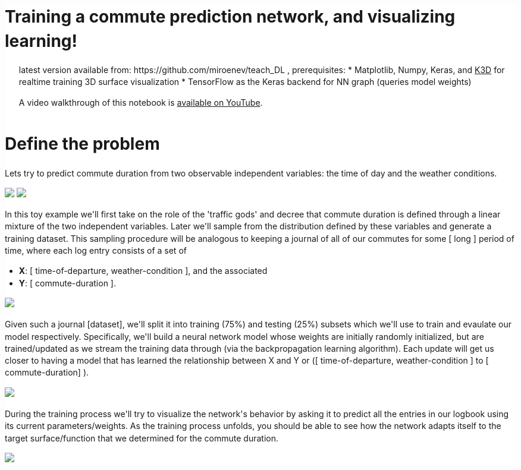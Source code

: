 
# Training a commute prediction network, and visualizing learning!  
<ul> latest version available from: https://github.com/miroenev/teach_DL , prerequisites:
* Matplotlib, Numpy, Keras, and <a href="https://github.com/K3D-tools/K3D-jupyter">K3D</a> for realtime training 3D surface visualization
* TensorFlow as the Keras backend for NN graph (queries model weights)

A video walkthrough of this notebook is <a href='https://youtu.be/HgbGJn9yz30'> available on YouTube</a>.
</ul>

# Define the problem

Lets try to predict commute duration from two observable independent variables: the time of day and the weather conditions.  

<img src='https://github.com/miroenev/teach_DL/blob/master/figures/commute.png' width='400'/>  

<img src='https://github.com/miroenev/teach_DL/blob/master/figures/target_distribution.PNG' width='1000'/>  

In this toy example we'll first take on the role of the 'traffic gods' and decree that commute duration is defined through a linear mixture of the two independent variables. Later we'll sample from the distribution defined by these variables and generate a training dataset. This sampling procedure will be analogous to keeping a journal of all of our commutes for some [ long ] period of time, where each log entry consists of a set of  
* <b>X</b>: [ time-of-departure, weather-condition ], and the associated  
* <b>Y</b>: [ commute-duration ].

<img src='https://github.com/miroenev/teach_DL/blob/master/figures/x_y_mapping.PNG' width='900'/>  

Given such a journal [dataset], we'll split it into training (75%) and testing (25%) subsets which we'll use to train and evaulate our model respectively. Specifically, we'll build a neural network model whose weights are initially randomly initialized, but are trained/updated as we stream the training data through (via the backpropagation learning algorithm). Each update will get us closer to having a model that has learned the relationship between X and Y or ([ time-of-departure, weather-condition ] to [ commute-duration] ).  

<img src='https://github.com/miroenev/teach_DL/blob/master/figures/process.PNG' width='800'/>  

During the training process we'll try to visualize the network's behavior by asking it to predict all the entries in our logbook using its current parameters/weights. As the training process unfolds, you should be able to see how the network adapts itself to the target surface/function that we determined for the commute duration.  

<img src='https://github.com/miroenev/teach_DL/blob/master/figures/training_progress.PNG' width='700'/>
